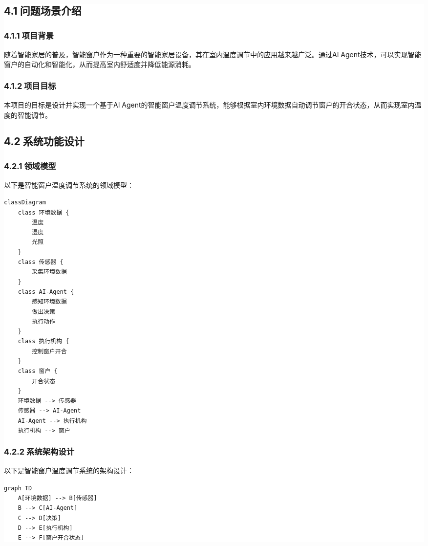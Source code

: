## 4.1 问题场景介绍

### 4.1.1 项目背景
随着智能家居的普及，智能窗户作为一种重要的智能家居设备，其在室内温度调节中的应用越来越广泛。通过AI Agent技术，可以实现智能窗户的自动化和智能化，从而提高室内舒适度并降低能源消耗。

### 4.1.2 项目目标
本项目的目标是设计并实现一个基于AI Agent的智能窗户温度调节系统，能够根据室内环境数据自动调节窗户的开合状态，从而实现室内温度的智能调节。

## 4.2 系统功能设计

### 4.2.1 领域模型
以下是智能窗户温度调节系统的领域模型：

```mermaid
classDiagram
    class 环境数据 {
        温度
        湿度
        光照
    }
    class 传感器 {
        采集环境数据
    }
    class AI-Agent {
        感知环境数据
        做出决策
        执行动作
    }
    class 执行机构 {
        控制窗户开合
    }
    class 窗户 {
        开合状态
    }
    环境数据 --> 传感器
    传感器 --> AI-Agent
    AI-Agent --> 执行机构
    执行机构 --> 窗户
```

### 4.2.2 系统架构设计
以下是智能窗户温度调节系统的架构设计：

```mermaid
graph TD
    A[环境数据] --> B[传感器]
    B --> C[AI-Agent]
    C --> D[决策]
    D --> E[执行机构]
    E --> F[窗户开合状态]
```
